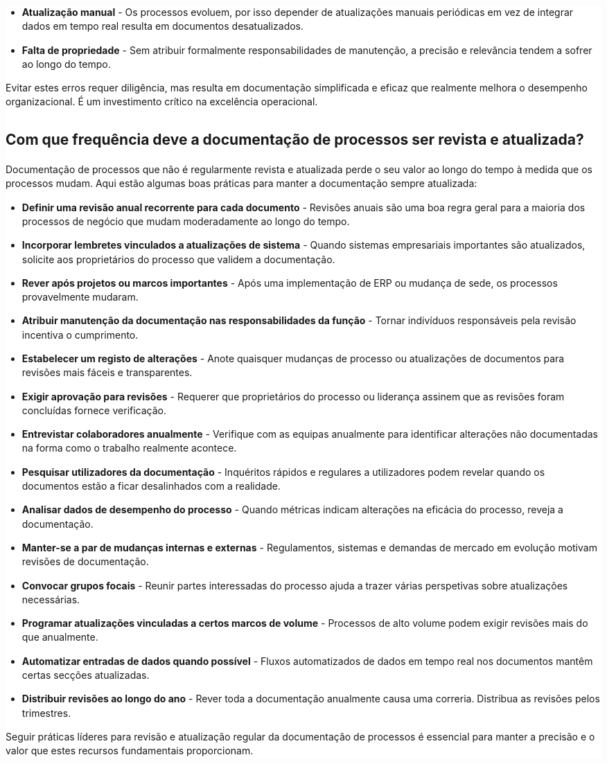 * **Atualização manual** - Os processos evoluem, por isso depender de atualizações manuais periódicas em vez de integrar dados em tempo real resulta em documentos desatualizados.

* **Falta de propriedade** - Sem atribuir formalmente responsabilidades de manutenção, a precisão e relevância tendem a sofrer ao longo do tempo.

Evitar estes erros requer diligência, mas resulta em documentação simplificada e eficaz que realmente melhora o desempenho organizacional. É um investimento crítico na excelência operacional.

## Com que frequência deve a documentação de processos ser revista e atualizada?

Documentação de processos que não é regularmente revista e atualizada perde o seu valor ao longo do tempo à medida que os processos mudam. Aqui estão algumas boas práticas para manter a documentação sempre atualizada:

* **Definir uma revisão anual recorrente para cada documento** - Revisões anuais são uma boa regra geral para a maioria dos processos de negócio que mudam moderadamente ao longo do tempo.

* **Incorporar lembretes vinculados a atualizações de sistema** - Quando sistemas empresariais importantes são atualizados, solicite aos proprietários do processo que validem a documentação.

* **Rever após projetos ou marcos importantes** - Após uma implementação de ERP ou mudança de sede, os processos provavelmente mudaram.

* **Atribuir manutenção da documentação nas responsabilidades da função** - Tornar indivíduos responsáveis pela revisão incentiva o cumprimento.

* **Estabelecer um registo de alterações** - Anote quaisquer mudanças de processo ou atualizações de documentos para revisões mais fáceis e transparentes.

* **Exigir aprovação para revisões** - Requerer que proprietários do processo ou liderança assinem que as revisões foram concluídas fornece verificação.

* **Entrevistar colaboradores anualmente** - Verifique com as equipas anualmente para identificar alterações não documentadas na forma como o trabalho realmente acontece.

* **Pesquisar utilizadores da documentação** - Inquéritos rápidos e regulares a utilizadores podem revelar quando os documentos estão a ficar desalinhados com a realidade.

* **Analisar dados de desempenho do processo** - Quando métricas indicam alterações na eficácia do processo, reveja a documentação.

* **Manter-se a par de mudanças internas e externas** - Regulamentos, sistemas e demandas de mercado em evolução motivam revisões de documentação.

* **Convocar grupos focais** - Reunir partes interessadas do processo ajuda a trazer várias perspetivas sobre atualizações necessárias.

* **Programar atualizações vinculadas a certos marcos de volume** - Processos de alto volume podem exigir revisões mais do que anualmente.

* **Automatizar entradas de dados quando possível** - Fluxos automatizados de dados em tempo real nos documentos mantêm certas secções atualizadas.

* **Distribuir revisões ao longo do ano** - Rever toda a documentação anualmente causa uma correria. Distribua as revisões pelos trimestres.

Seguir práticas líderes para revisão e atualização regular da documentação de processos é essencial para manter a precisão e o valor que estes recursos fundamentais proporcionam.
